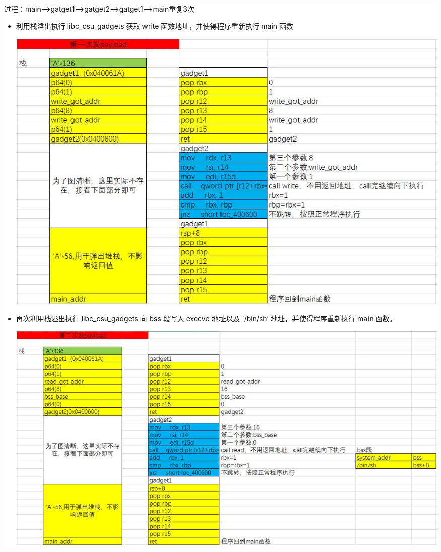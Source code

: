 过程：main——>gatget1——>gatget2——>gatget1——>main重复3次

- 利用栈溢出执行 libc_csu_gadgets 获取 write 函数地址，并使得程序重新执行 main 函数

  ![第一次发送payload](img/stack/ret2csu1.JPG)

  

- 再次利用栈溢出执行 libc_csu_gadgets 向 bss 段写入 execve 地址以及 '/bin/sh’ 地址，并使得程序重新执行 main 函数。

  ![第二次发送payload](img/stack/ret2csu2.JPG)
